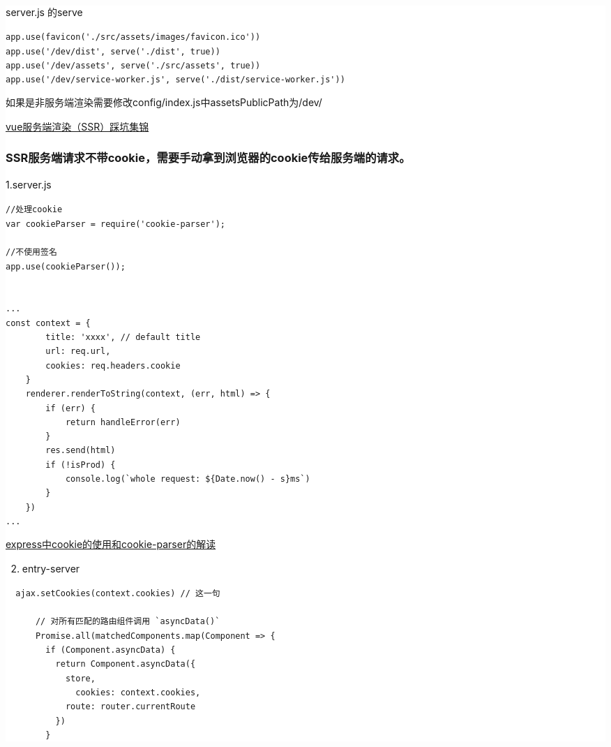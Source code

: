 server.js 的serve

```
app.use(favicon('./src/assets/images/favicon.ico'))
app.use('/dev/dist', serve('./dist', true))
app.use('/dev/assets', serve('./src/assets', true))
app.use('/dev/service-worker.js', serve('./dist/service-worker.js'))
```

如果是非服务端渲染需要修改config/index.js中assetsPublicPath为/dev/

[vue服务端渲染（SSR）踩坑集锦](https://miyalee.github.io/2018/01/03/blog2018-01-03/)

###  SSR服务端请求不带cookie，需要手动拿到浏览器的cookie传给服务端的请求。

1.server.js

```
//处理cookie
var cookieParser = require('cookie-parser');

//不使用签名
app.use(cookieParser());


...
const context = {
        title: 'xxxx', // default title
        url: req.url,
        cookies: req.headers.cookie
    }
    renderer.renderToString(context, (err, html) => {
        if (err) {
            return handleError(err)
        }
        res.send(html)
        if (!isProd) {
            console.log(`whole request: ${Date.now() - s}ms`)
        }
    })
...
```

[express中cookie的使用和cookie-parser的解读](https://segmentfault.com/a/1190000004139342?_ea=504710)

2. entry-server

```
  ajax.setCookies(context.cookies) // 这一句
     
      // 对所有匹配的路由组件调用 `asyncData()`
      Promise.all(matchedComponents.map(Component => {
        if (Component.asyncData) {
          return Component.asyncData({
            store,
              cookies: context.cookies,
            route: router.currentRoute
          })
        }

```

